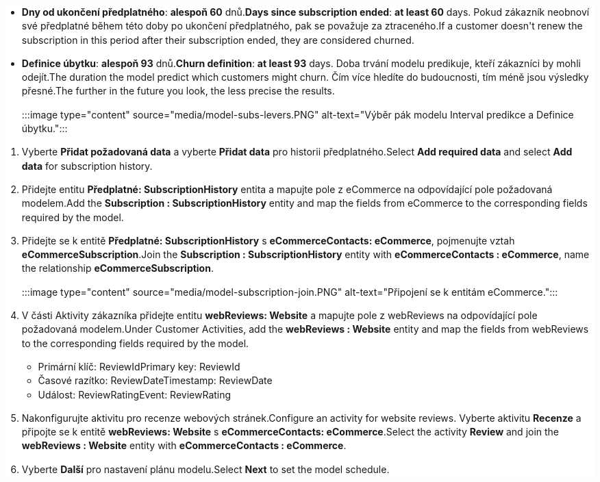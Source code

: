    * <span data-ttu-id="a7e6f-200">**Dny od ukončení předplatného**: **alespoň 60** dnů.</span><span class="sxs-lookup"><span data-stu-id="a7e6f-200">**Days since subscription ended**: **at least 60** days.</span></span> <span data-ttu-id="a7e6f-201">Pokud zákazník neobnoví své předplatné během této doby po ukončení předplatného, pak se považuje za ztraceného.</span><span class="sxs-lookup"><span data-stu-id="a7e6f-201">If a customer doesn't renew the subscription in this period after their subscription ended, they are considered churned.</span></span> 

   * <span data-ttu-id="a7e6f-202">**Definice úbytku**: **alespoň 93** dnů.</span><span class="sxs-lookup"><span data-stu-id="a7e6f-202">**Churn definition**: **at least 93** days.</span></span> <span data-ttu-id="a7e6f-203">Doba trvání modelu predikuje, kteří zákazníci by mohli odejít.</span><span class="sxs-lookup"><span data-stu-id="a7e6f-203">The duration the model predict which customers might churn.</span></span> <span data-ttu-id="a7e6f-204">Čím více hledíte do budoucnosti, tím méně jsou výsledky přesné.</span><span class="sxs-lookup"><span data-stu-id="a7e6f-204">The further in the future you look, the less precise the results.</span></span>

     :::image type="content" source="media/model-subs-levers.PNG" alt-text="Výběr pák modelu Interval predikce a Definice úbytku.":::

1. <span data-ttu-id="a7e6f-206">Vyberte **Přidat požadovaná data** a vyberte **Přidat data** pro historii předplatného.</span><span class="sxs-lookup"><span data-stu-id="a7e6f-206">Select **Add required data** and select **Add data** for subscription history.</span></span>

1. <span data-ttu-id="a7e6f-207">Přidejte entitu **Předplatné: SubscriptionHistory** entita a mapujte pole z eCommerce na odpovídající pole požadovaná modelem.</span><span class="sxs-lookup"><span data-stu-id="a7e6f-207">Add the **Subscription : SubscriptionHistory** entity and map the fields from eCommerce to the corresponding fields required by the model.</span></span>

1. <span data-ttu-id="a7e6f-208">Přidejte se k entitě **Předplatné: SubscriptionHistory** s **eCommerceContacts: eCommerce**, pojmenujte vztah **eCommerceSubscription**.</span><span class="sxs-lookup"><span data-stu-id="a7e6f-208">Join the **Subscription : SubscriptionHistory** entity with **eCommerceContacts : eCommerce**, name the relationship **eCommerceSubscription**.</span></span>

   :::image type="content" source="media/model-subscription-join.PNG" alt-text="Připojení se k entitám eCommerce.":::

1. <span data-ttu-id="a7e6f-210">V části Aktivity zákazníka přidejte entitu **webReviews: Website** a mapujte pole z webReviews na odpovídající pole požadovaná modelem.</span><span class="sxs-lookup"><span data-stu-id="a7e6f-210">Under Customer Activities, add the **webReviews : Website** entity and map the fields from webReviews to the corresponding fields required by the model.</span></span> 
   - <span data-ttu-id="a7e6f-211">Primární klíč: ReviewId</span><span class="sxs-lookup"><span data-stu-id="a7e6f-211">Primary key: ReviewId</span></span>
   - <span data-ttu-id="a7e6f-212">Časové razítko: ReviewDate</span><span class="sxs-lookup"><span data-stu-id="a7e6f-212">Timestamp: ReviewDate</span></span>
   - <span data-ttu-id="a7e6f-213">Událost: ReviewRating</span><span class="sxs-lookup"><span data-stu-id="a7e6f-213">Event: ReviewRating</span></span>

1. <span data-ttu-id="a7e6f-214">Nakonfigurujte aktivitu pro recenze webových stránek.</span><span class="sxs-lookup"><span data-stu-id="a7e6f-214">Configure an activity for website reviews.</span></span> <span data-ttu-id="a7e6f-215">Vyberte aktivitu **Recenze** a připojte se k entitě **webReviews: Website** s **eCommerceContacts: eCommerce**.</span><span class="sxs-lookup"><span data-stu-id="a7e6f-215">Select the activity **Review** and join the **webReviews : Website** entity with **eCommerceContacts : eCommerce**.</span></span>

1. <span data-ttu-id="a7e6f-216">Vyberte **Další** pro nastavení plánu modelu.</span><span class="sxs-lookup"><span data-stu-id="a7e6f-216">Select **Next** to set the model schedule.</span></span>
